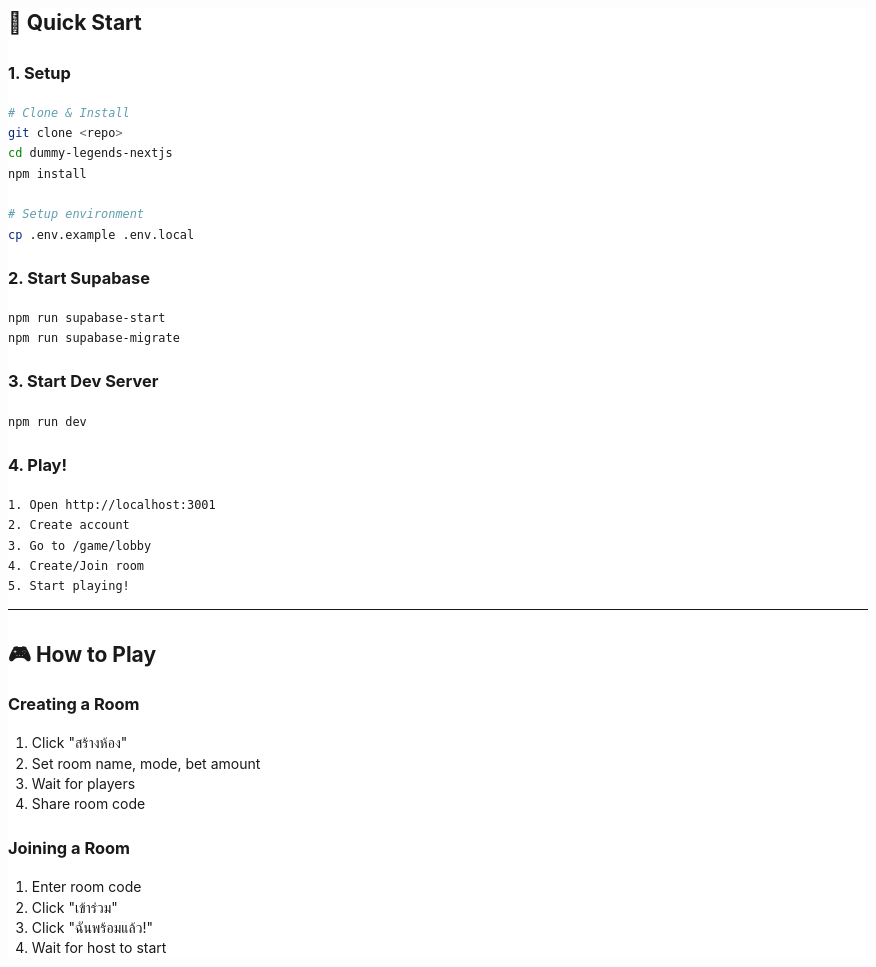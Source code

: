 
## 🚀 Quick Start

### 1. Setup

```bash
# Clone & Install
git clone <repo>
cd dummy-legends-nextjs
npm install

# Setup environment
cp .env.example .env.local
```

### 2. Start Supabase

```bash
npm run supabase-start
npm run supabase-migrate
```

### 3. Start Dev Server

```bash
npm run dev
```

### 4. Play!

```
1. Open http://localhost:3001
2. Create account
3. Go to /game/lobby
4. Create/Join room
5. Start playing!
```

---

## 🎮 How to Play

### Creating a Room
1. Click "สร้างห้อง"
2. Set room name, mode, bet amount
3. Wait for players
4. Share room code

### Joining a Room
1. Enter room code
2. Click "เข้าร่วม"
3. Click "ฉันพร้อมแล้ว!"
4. Wait for host to start
